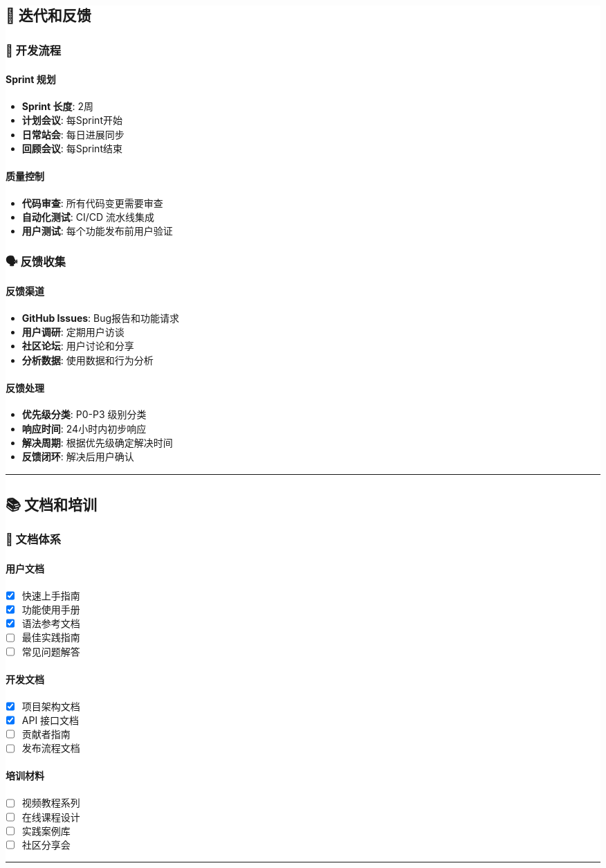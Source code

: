 
## 🔄 迭代和反馈

### 📝 开发流程

#### **Sprint 规划**
- **Sprint 长度**: 2周
- **计划会议**: 每Sprint开始
- **日常站会**: 每日进展同步
- **回顾会议**: 每Sprint结束

#### **质量控制**
- **代码审查**: 所有代码变更需要审查
- **自动化测试**: CI/CD 流水线集成
- **用户测试**: 每个功能发布前用户验证

### 🗣️ 反馈收集

#### **反馈渠道**
- **GitHub Issues**: Bug报告和功能请求
- **用户调研**: 定期用户访谈
- **社区论坛**: 用户讨论和分享
- **分析数据**: 使用数据和行为分析

#### **反馈处理**
- **优先级分类**: P0-P3 级别分类
- **响应时间**: 24小时内初步响应
- **解决周期**: 根据优先级确定解决时间
- **反馈闭环**: 解决后用户确认

---

## 📚 文档和培训

### 📖 文档体系

#### **用户文档**
- [x] 快速上手指南
- [x] 功能使用手册
- [x] 语法参考文档
- [ ] 最佳实践指南
- [ ] 常见问题解答

#### **开发文档**
- [x] 项目架构文档
- [x] API 接口文档
- [ ] 贡献者指南
- [ ] 发布流程文档

#### **培训材料**
- [ ] 视频教程系列
- [ ] 在线课程设计
- [ ] 实践案例库
- [ ] 社区分享会

---